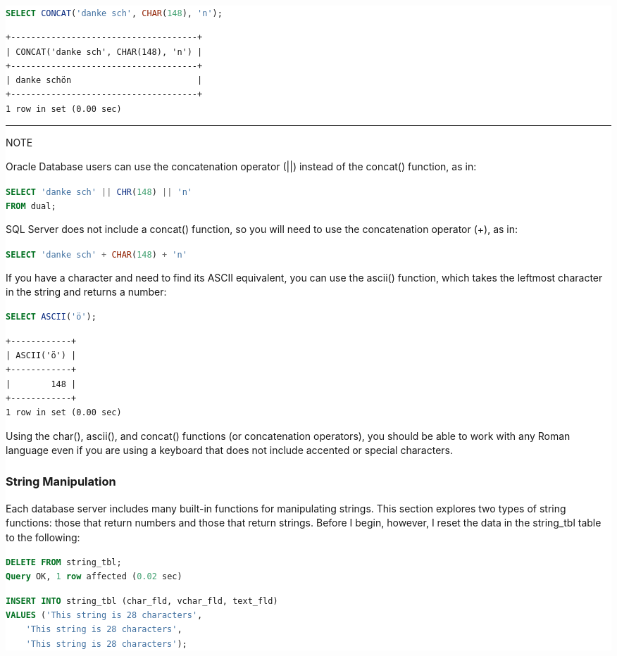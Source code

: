 ```sql
SELECT CONCAT('danke sch', CHAR(148), 'n');
```

```
+-------------------------------------+
| CONCAT('danke sch', CHAR(148), 'n') |
+-------------------------------------+
| danke schön                         |
+-------------------------------------+
1 row in set (0.00 sec)
```

---
NOTE

Oracle Database users can use the concatenation operator (||) instead of the concat() function, as in:

```sql
SELECT 'danke sch' || CHR(148) || 'n'
FROM dual;
```
SQL Server does not include a concat() function, so you will need to use the concatenation operator (+), as in:

```sql
SELECT 'danke sch' + CHAR(148) + 'n'
```
If you have a character and need to find its ASCII equivalent, you can use the ascii() function, which takes the leftmost character in the string and returns a number:

```sql
SELECT ASCII('ö');
```
```
+------------+
| ASCII('ö') |
+------------+
|        148 |
+------------+
1 row in set (0.00 sec)
```

Using the char(), ascii(), and concat() functions (or concatenation operators), you should be able to work with any Roman language even if you are using a keyboard that does not include accented or special characters.

### String Manipulation

Each database server includes many built-in functions for manipulating strings. This section explores two types of string functions: those that return numbers and those that return strings. Before I begin, however, I reset the data in the string_tbl table to the following:

```sql
DELETE FROM string_tbl;
Query OK, 1 row affected (0.02 sec)
```
```sql
INSERT INTO string_tbl (char_fld, vchar_fld, text_fld)
VALUES ('This string is 28 characters',
    'This string is 28 characters',
    'This string is 28 characters');
```
